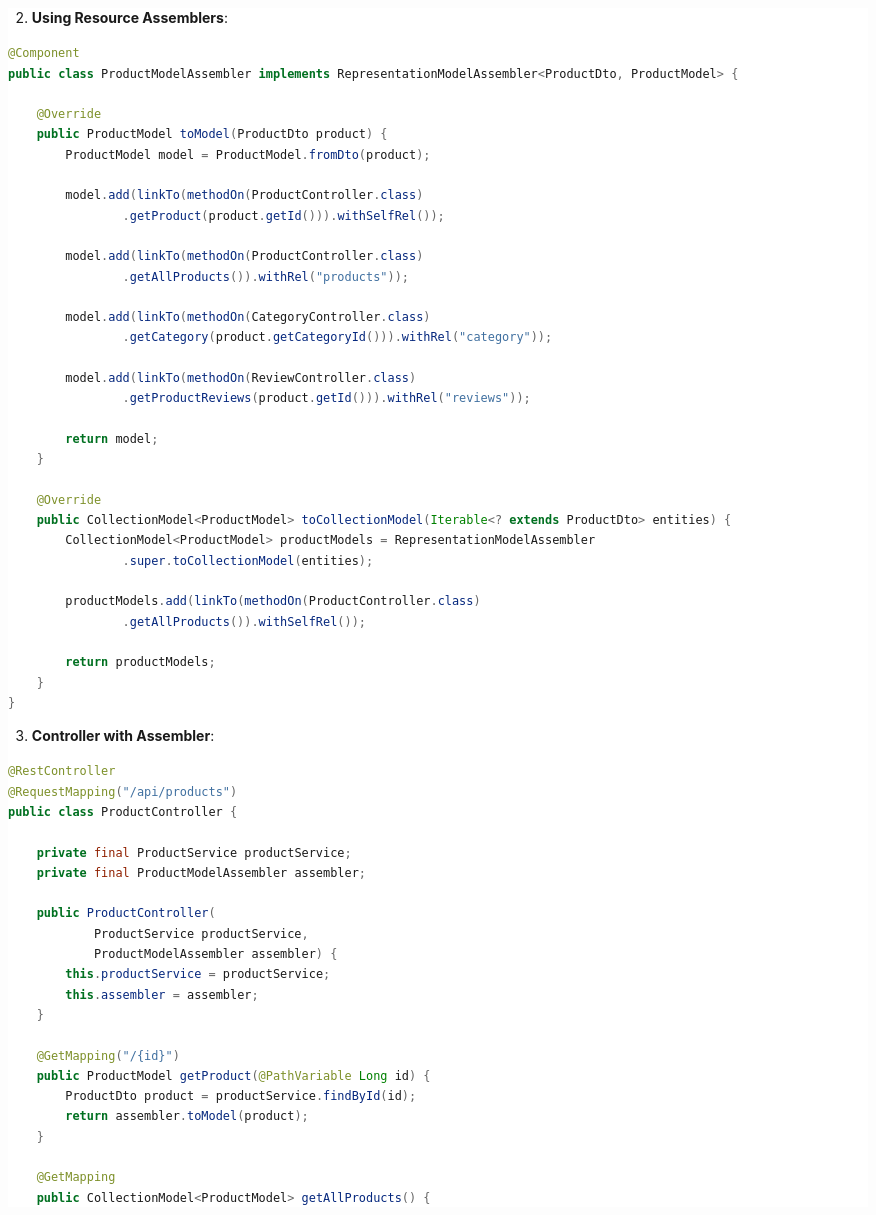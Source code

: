 2. **Using Resource Assemblers**:

```java
@Component
public class ProductModelAssembler implements RepresentationModelAssembler<ProductDto, ProductModel> {

    @Override
    public ProductModel toModel(ProductDto product) {
        ProductModel model = ProductModel.fromDto(product);

        model.add(linkTo(methodOn(ProductController.class)
                .getProduct(product.getId())).withSelfRel());

        model.add(linkTo(methodOn(ProductController.class)
                .getAllProducts()).withRel("products"));

        model.add(linkTo(methodOn(CategoryController.class)
                .getCategory(product.getCategoryId())).withRel("category"));

        model.add(linkTo(methodOn(ReviewController.class)
                .getProductReviews(product.getId())).withRel("reviews"));

        return model;
    }

    @Override
    public CollectionModel<ProductModel> toCollectionModel(Iterable<? extends ProductDto> entities) {
        CollectionModel<ProductModel> productModels = RepresentationModelAssembler
                .super.toCollectionModel(entities);

        productModels.add(linkTo(methodOn(ProductController.class)
                .getAllProducts()).withSelfRel());

        return productModels;
    }
}
```

3. **Controller with Assembler**:

```java
@RestController
@RequestMapping("/api/products")
public class ProductController {

    private final ProductService productService;
    private final ProductModelAssembler assembler;

    public ProductController(
            ProductService productService,
            ProductModelAssembler assembler) {
        this.productService = productService;
        this.assembler = assembler;
    }

    @GetMapping("/{id}")
    public ProductModel getProduct(@PathVariable Long id) {
        ProductDto product = productService.findById(id);
        return assembler.toModel(product);
    }

    @GetMapping
    public CollectionModel<ProductModel> getAllProducts() {
```